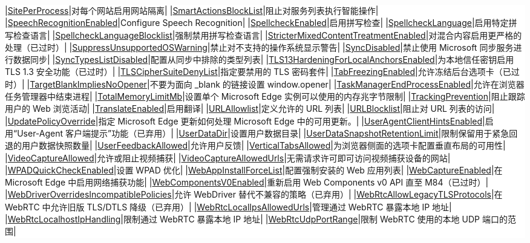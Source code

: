|[SitePerProcess](#siteperprocess)|对每个网站启用网站隔离|
|[SmartActionsBlockList](#smartactionsblocklist)|阻止对服务列表执行智能操作|
|[SpeechRecognitionEnabled](#speechrecognitionenabled)|Configure Speech Recognition|
|[SpellcheckEnabled](#spellcheckenabled)|启用拼写检查|
|[SpellcheckLanguage](#spellchecklanguage)|启用特定拼写检查语言|
|[SpellcheckLanguageBlocklist](#spellchecklanguageblocklist)|强制禁用拼写检查语言|
|[StricterMixedContentTreatmentEnabled](#strictermixedcontenttreatmentenabled)|对混合内容启用更严格的处理（已过时）|
|[SuppressUnsupportedOSWarning](#suppressunsupportedoswarning)|禁止对不支持的操作系统显示警告|
|[SyncDisabled](#syncdisabled)|禁止使用 Microsoft 同步服务进行数据同步|
|[SyncTypesListDisabled](#synctypeslistdisabled)|配置从同步中排除的类型列表|
|[TLS13HardeningForLocalAnchorsEnabled](#tls13hardeningforlocalanchorsenabled)|为本地信任密钥启用 TLS 1.3 安全功能（已过时）|
|[TLSCipherSuiteDenyList](#tlsciphersuitedenylist)|指定要禁用的 TLS 密码套件|
|[TabFreezingEnabled](#tabfreezingenabled)|允许冻结后台选项卡（已过时）|
|[TargetBlankImpliesNoOpener](#targetblankimpliesnoopener)|不要为面向 _blank 的链接设置 window.opener|
|[TaskManagerEndProcessEnabled](#taskmanagerendprocessenabled)|允许在浏览器任务管理器中结束进程|
|[TotalMemoryLimitMb](#totalmemorylimitmb)|设置单个 Microsoft Edge 实例可以使用的内存兆字节限制|
|[TrackingPrevention](#trackingprevention)|阻止跟踪用户的 Web 浏览活动|
|[TranslateEnabled](#translateenabled)|启用翻译|
|[URLAllowlist](#urlallowlist)|定义允许的 URL 列表|
|[URLBlocklist](#urlblocklist)|阻止对 URL 列表的访问|
|[UpdatePolicyOverride](#updatepolicyoverride)|指定 Microsoft Edge 更新如何处理 Microsoft Edge 中的可用更新。|
|[UserAgentClientHintsEnabled](#useragentclienthintsenabled)|启用“User-Agent 客户端提示”功能（已弃用）|
|[UserDataDir](#userdatadir)|设置用户数据目录|
|[UserDataSnapshotRetentionLimit](#userdatasnapshotretentionlimit)|限制保留用于紧急回退的用户数据快照数量|
|[UserFeedbackAllowed](#userfeedbackallowed)|允许用户反馈|
|[VerticalTabsAllowed](#verticaltabsallowed)|为浏览器侧面的选项卡配置垂直布局的可用性|
|[VideoCaptureAllowed](#videocaptureallowed)|允许或阻止视频捕获|
|[VideoCaptureAllowedUrls](#videocaptureallowedurls)|无需请求许可即可访问视频捕获设备的网站|
|[WPADQuickCheckEnabled](#wpadquickcheckenabled)|设置 WPAD 优化|
|[WebAppInstallForceList](#webappinstallforcelist)|配置强制安装的 Web 应用列表|
|[WebCaptureEnabled](#webcaptureenabled)|在 Microsoft Edge 中启用网络捕获功能|
|[WebComponentsV0Enabled](#webcomponentsv0enabled)|重新启用 Web Components v0 API 直至 M84（已过时）|
|[WebDriverOverridesIncompatiblePolicies](#webdriveroverridesincompatiblepolicies)|允许 WebDriver 替代不兼容的策略（已弃用）|
|[WebRtcAllowLegacyTLSProtocols](#webrtcallowlegacytlsprotocols)|在 WebRTC 中允许旧版 TLS/DTLS 降级（已弃用）|
|[WebRtcLocalIpsAllowedUrls](#webrtclocalipsallowedurls)|管理通过 WebRTC 暴露本地 IP 地址|
|[WebRtcLocalhostIpHandling](#webrtclocalhostiphandling)|限制通过 WebRTC 暴露本地 IP 地址|
|[WebRtcUdpPortRange](#webrtcudpportrange)|限制 WebRTC 使用的本地 UDP 端口的范围|